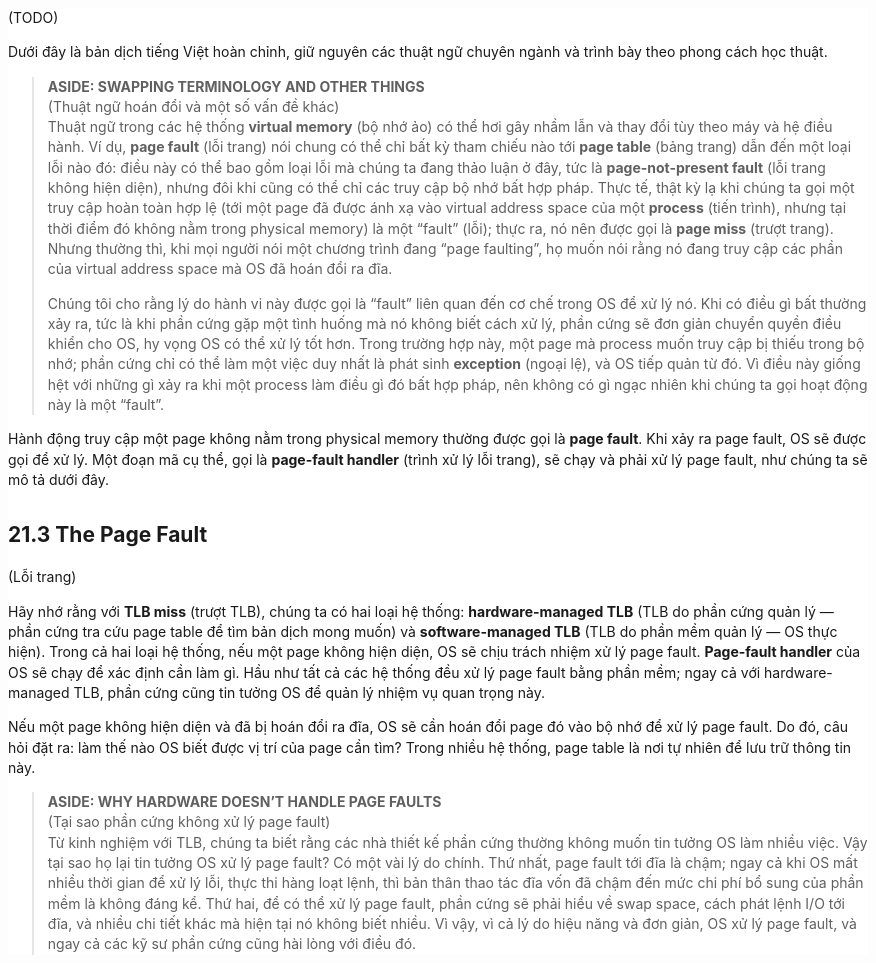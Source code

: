 (TODO)


Dưới đây là bản dịch tiếng Việt hoàn chỉnh, giữ nguyên các thuật ngữ chuyên ngành và trình bày theo phong cách học thuật.


> **ASIDE: SWAPPING TERMINOLOGY AND OTHER THINGS**  
> (Thuật ngữ hoán đổi và một số vấn đề khác)  
> Thuật ngữ trong các hệ thống **virtual memory** (bộ nhớ ảo) có thể hơi gây nhầm lẫn và thay đổi tùy theo máy và hệ điều hành. Ví dụ, **page fault** (lỗi trang) nói chung có thể chỉ bất kỳ tham chiếu nào tới **page table** (bảng trang) dẫn đến một loại lỗi nào đó: điều này có thể bao gồm loại lỗi mà chúng ta đang thảo luận ở đây, tức là **page-not-present fault** (lỗi trang không hiện diện), nhưng đôi khi cũng có thể chỉ các truy cập bộ nhớ bất hợp pháp. Thực tế, thật kỳ lạ khi chúng ta gọi một truy cập hoàn toàn hợp lệ (tới một page đã được ánh xạ vào virtual address space của một **process** (tiến trình), nhưng tại thời điểm đó không nằm trong physical memory) là một “fault” (lỗi); thực ra, nó nên được gọi là **page miss** (trượt trang). Nhưng thường thì, khi mọi người nói một chương trình đang “page faulting”, họ muốn nói rằng nó đang truy cập các phần của virtual address space mà OS đã hoán đổi ra đĩa.  
>  
> Chúng tôi cho rằng lý do hành vi này được gọi là “fault” liên quan đến cơ chế trong OS để xử lý nó. Khi có điều gì bất thường xảy ra, tức là khi phần cứng gặp một tình huống mà nó không biết cách xử lý, phần cứng sẽ đơn giản chuyển quyền điều khiển cho OS, hy vọng OS có thể xử lý tốt hơn. Trong trường hợp này, một page mà process muốn truy cập bị thiếu trong bộ nhớ; phần cứng chỉ có thể làm một việc duy nhất là phát sinh **exception** (ngoại lệ), và OS tiếp quản từ đó. Vì điều này giống hệt với những gì xảy ra khi một process làm điều gì đó bất hợp pháp, nên không có gì ngạc nhiên khi chúng ta gọi hoạt động này là một “fault”.


Hành động truy cập một page không nằm trong physical memory thường được gọi là **page fault**. Khi xảy ra page fault, OS sẽ được gọi để xử lý. Một đoạn mã cụ thể, gọi là **page-fault handler** (trình xử lý lỗi trang), sẽ chạy và phải xử lý page fault, như chúng ta sẽ mô tả dưới đây.


## 21.3 The Page Fault  
(Lỗi trang)

Hãy nhớ rằng với **TLB miss** (trượt TLB), chúng ta có hai loại hệ thống: **hardware-managed TLB** (TLB do phần cứng quản lý — phần cứng tra cứu page table để tìm bản dịch mong muốn) và **software-managed TLB** (TLB do phần mềm quản lý — OS thực hiện). Trong cả hai loại hệ thống, nếu một page không hiện diện, OS sẽ chịu trách nhiệm xử lý page fault. **Page-fault handler** của OS sẽ chạy để xác định cần làm gì. Hầu như tất cả các hệ thống đều xử lý page fault bằng phần mềm; ngay cả với hardware-managed TLB, phần cứng cũng tin tưởng OS để quản lý nhiệm vụ quan trọng này.

Nếu một page không hiện diện và đã bị hoán đổi ra đĩa, OS sẽ cần hoán đổi page đó vào bộ nhớ để xử lý page fault. Do đó, câu hỏi đặt ra: làm thế nào OS biết được vị trí của page cần tìm? Trong nhiều hệ thống, page table là nơi tự nhiên để lưu trữ thông tin này.

> **ASIDE: WHY HARDWARE DOESN’T HANDLE PAGE FAULTS**  
> (Tại sao phần cứng không xử lý page fault)  
> Từ kinh nghiệm với TLB, chúng ta biết rằng các nhà thiết kế phần cứng thường không muốn tin tưởng OS làm nhiều việc. Vậy tại sao họ lại tin tưởng OS xử lý page fault? Có một vài lý do chính. Thứ nhất, page fault tới đĩa là chậm; ngay cả khi OS mất nhiều thời gian để xử lý lỗi, thực thi hàng loạt lệnh, thì bản thân thao tác đĩa vốn đã chậm đến mức chi phí bổ sung của phần mềm là không đáng kể. Thứ hai, để có thể xử lý page fault, phần cứng sẽ phải hiểu về swap space, cách phát lệnh I/O tới đĩa, và nhiều chi tiết khác mà hiện tại nó không biết nhiều. Vì vậy, vì cả lý do hiệu năng và đơn giản, OS xử lý page fault, và ngay cả các kỹ sư phần cứng cũng hài lòng với điều đó.
